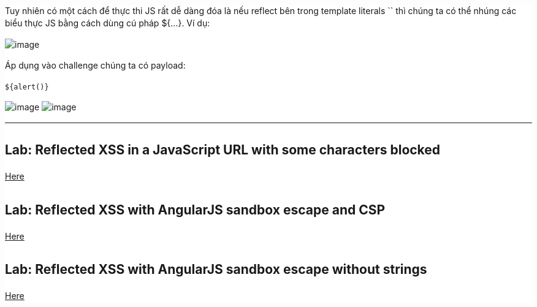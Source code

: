 Tuy nhiên có một cách để thực thi JS rất dễ dàng đóa là nếu reflect bên trong template literals `` thì chúng ta có thể nhúng các biểu thực JS bằng cách dùng cú pháp ${...}. Ví dụ:

![image](https://user-images.githubusercontent.com/68894302/171450512-a2d9ce13-861f-43f9-a106-390f484feb77.png)

Áp dụng vào challenge chúng ta có payload:
```
${alert()}
```

![image](https://user-images.githubusercontent.com/68894302/171453144-e2a52684-e8fb-4f5e-ba16-6e29bd879f28.png)
![image](https://user-images.githubusercontent.com/68894302/171452883-1154a2fd-74c5-44bf-a0b0-de42b379ec75.png)

--- 

## Lab: Reflected XSS in a JavaScript URL with some characters blocked
[Here](https://github.com/hatunaa/ctfd/blob/master/web-academy-portswigger/XSS/Lab%20Reflected%20XSS%20in%20a%20JavaScript%20URL%20with%20some%20characters%20blocked.md)


## Lab: Reflected XSS with AngularJS sandbox escape and CSP
[Here](https://github.com/hatunaa/ctfd/blob/master/web-academy-portswigger/XSS/Reflected%20XSS%20with%20AngularJS%20sandbox%20escape%20and%20CSP.md)

## Lab: Reflected XSS with AngularJS sandbox escape without strings
[Here](https://github.com/hatunaa/ctfd/blob/master/web-academy-portswigger/XSS/Reflected%20XSS%20with%20AngularJS%20sandbox%20escape%20without%20strings.md)

